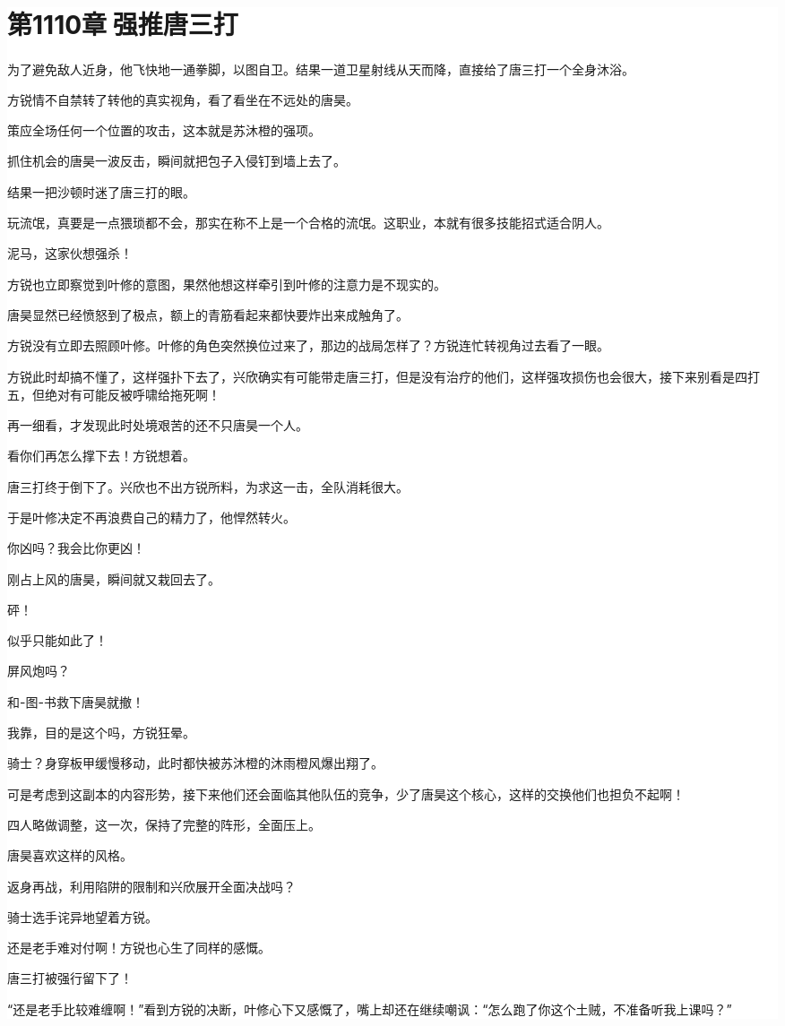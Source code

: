 # 第1110章 强推唐三打

为了避免敌人近身，他飞快地一通拳脚，以图自卫。结果一道卫星射线从天而降，直接给了唐三打一个全身沐浴。

方锐情不自禁转了转他的真实视角，看了看坐在不远处的唐昊。

策应全场任何一个位置的攻击，这本就是苏沐橙的强项。

抓住机会的唐昊一波反击，瞬间就把包子入侵钉到墙上去了。

结果一把沙顿时迷了唐三打的眼。

玩流氓，真要是一点猥琐都不会，那实在称不上是一个合格的流氓。这职业，本就有很多技能招式适合阴人。

泥马，这家伙想强杀！

方锐也立即察觉到叶修的意图，果然他想这样牵引到叶修的注意力是不现实的。

唐昊显然已经愤怒到了极点，额上的青筋看起来都快要炸出来成触角了。

方锐没有立即去照顾叶修。叶修的角色突然换位过来了，那边的战局怎样了？方锐连忙转视角过去看了一眼。

方锐此时却搞不懂了，这样强扑下去了，兴欣确实有可能带走唐三打，但是没有治疗的他们，这样强攻损伤也会很大，接下来别看是四打五，但绝对有可能反被呼啸给拖死啊！

再一细看，才发现此时处境艰苦的还不只唐昊一个人。

看你们再怎么撑下去！方锐想着。

唐三打终于倒下了。兴欣也不出方锐所料，为求这一击，全队消耗很大。

于是叶修决定不再浪费自己的精力了，他悍然转火。

你凶吗？我会比你更凶！

刚占上风的唐昊，瞬间就又栽回去了。

砰！

似乎只能如此了！

屏风炮吗？

和-图-书救下唐昊就撤！

我靠，目的是这个吗，方锐狂晕。

骑士？身穿板甲缓慢移动，此时都快被苏沐橙的沐雨橙风爆出翔了。

可是考虑到这副本的内容形势，接下来他们还会面临其他队伍的竞争，少了唐昊这个核心，这样的交换他们也担负不起啊！

四人略做调整，这一次，保持了完整的阵形，全面压上。

唐昊喜欢这样的风格。

返身再战，利用陷阱的限制和兴欣展开全面决战吗？

骑士选手诧异地望着方锐。

还是老手难对付啊！方锐也心生了同样的感慨。

唐三打被强行留下了！

“还是老手比较难缠啊！”看到方锐的决断，叶修心下又感慨了，嘴上却还在继续嘲讽：“怎么跑了你这个土贼，不准备听我上课吗？”
